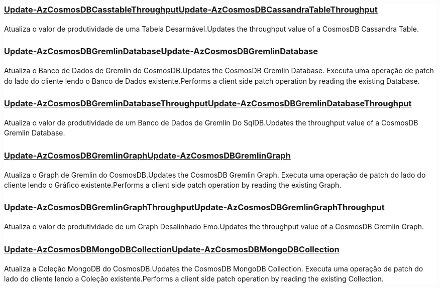 ### [<span data-ttu-id="feb52-265">Update-AzCosmosDBCasstableThroughput</span><span class="sxs-lookup"><span data-stu-id="feb52-265">Update-AzCosmosDBCassandraTableThroughput</span></span>](Update-AzCosmosDBCassandraTableThroughput.md)
<span data-ttu-id="feb52-266">Atualiza o valor de produtividade de uma Tabela Desarmável.</span><span class="sxs-lookup"><span data-stu-id="feb52-266">Updates the throughput value of a CosmosDB Cassandra Table.</span></span>

### [<span data-ttu-id="feb52-267">Update-AzCosmosDBGremlinDatabase</span><span class="sxs-lookup"><span data-stu-id="feb52-267">Update-AzCosmosDBGremlinDatabase</span></span>](Update-AzCosmosDBGremlinDatabase.md)
<span data-ttu-id="feb52-268">Atualiza o Banco de Dados de Gremlin do CosmosDB.</span><span class="sxs-lookup"><span data-stu-id="feb52-268">Updates the CosmosDB Gremlin Database.</span></span> <span data-ttu-id="feb52-269">Executa uma operação de patch do lado do cliente lendo o Banco de Dados existente.</span><span class="sxs-lookup"><span data-stu-id="feb52-269">Performs a client side patch operation by reading the existing Database.</span></span>

### [<span data-ttu-id="feb52-270">Update-AzCosmosDBGremlinDatabaseThroughput</span><span class="sxs-lookup"><span data-stu-id="feb52-270">Update-AzCosmosDBGremlinDatabaseThroughput</span></span>](Update-AzCosmosDBGremlinDatabaseThroughput.md)
<span data-ttu-id="feb52-271">Atualiza o valor de produtividade de um Banco de Dados de Gremlin Do SqlDB.</span><span class="sxs-lookup"><span data-stu-id="feb52-271">Updates the throughput value of a CosmosDB Gremlin Database.</span></span>

### [<span data-ttu-id="feb52-272">Update-AzCosmosDBGremlinGraph</span><span class="sxs-lookup"><span data-stu-id="feb52-272">Update-AzCosmosDBGremlinGraph</span></span>](Update-AzCosmosDBGremlinGraph.md)
<span data-ttu-id="feb52-273">Atualiza o Graph de Gremlin do CosmosDB.</span><span class="sxs-lookup"><span data-stu-id="feb52-273">Updates the CosmosDB Gremlin Graph.</span></span> <span data-ttu-id="feb52-274">Executa uma operação de patch do lado do cliente lendo o Gráfico existente.</span><span class="sxs-lookup"><span data-stu-id="feb52-274">Performs a client side patch operation by reading the existing Graph.</span></span>

### [<span data-ttu-id="feb52-275">Update-AzCosmosDBGremlinGraphThroughput</span><span class="sxs-lookup"><span data-stu-id="feb52-275">Update-AzCosmosDBGremlinGraphThroughput</span></span>](Update-AzCosmosDBGremlinGraphThroughput.md)
<span data-ttu-id="feb52-276">Atualiza o valor de produtividade de um Graph Desalinhado Emo.</span><span class="sxs-lookup"><span data-stu-id="feb52-276">Updates the throughput value of a CosmosDB Gremlin Graph.</span></span>

### [<span data-ttu-id="feb52-277">Update-AzCosmosDBMongoDBCollection</span><span class="sxs-lookup"><span data-stu-id="feb52-277">Update-AzCosmosDBMongoDBCollection</span></span>](Update-AzCosmosDBMongoDBCollection.md)
<span data-ttu-id="feb52-278">Atualiza a Coleção MongoDB do CosmosDB.</span><span class="sxs-lookup"><span data-stu-id="feb52-278">Updates the CosmosDB MongoDB Collection.</span></span> <span data-ttu-id="feb52-279">Executa uma operação de patch do lado do cliente lendo a Coleção existente.</span><span class="sxs-lookup"><span data-stu-id="feb52-279">Performs a client side patch operation by reading the existing Collection.</span></span>
